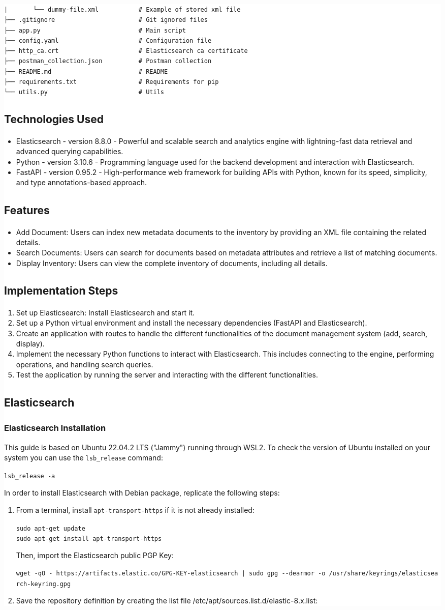     |       └── dummy-file.xml           # Example of stored xml file 
    ├── .gitignore                       # Git ignored files
    ├── app.py                           # Main script
    ├── config.yaml                      # Configuration file
    ├── http_ca.crt                      # Elasticsearch ca certificate
    ├── postman_collection.json          # Postman collection
    ├── README.md                        # README
    ├── requirements.txt                 # Requirements for pip
    └── utils.py                         # Utils


## Technologies Used

* Elasticsearch - version 8.8.0 - Powerful and scalable search and analytics engine with lightning-fast data retrieval and advanced querying capabilities.
* Python - version 3.10.6 - Programming language used for the backend development and interaction with Elasticsearch.
* FastAPI - version 0.95.2 - High-performance web framework for building APIs with Python, known for its speed, simplicity, and type annotations-based approach.

## Features

* Add Document: Users can index new metadata documents to the inventory by providing an XML file containing the related details.
* Search Documents: Users can search for documents based on metadata attributes and retrieve a list of matching documents.
* Display Inventory: Users can view the complete inventory of documents, including all details.

## Implementation Steps

1. Set up Elasticsearch: Install Elasticsearch and start it.
2. Set up a Python virtual environment and install the necessary dependencies (FastAPI and Elasticsearch).
3. Create an application with routes to handle the different functionalities of the document management system (add, search, display).
4. Implement the necessary Python functions to interact with Elasticsearch. This includes connecting to the engine, performing operations, and handling search queries.
5. Test the application by running the server and interacting with the different functionalities.

## Elasticsearch 

### Elasticsearch Installation

This guide is based on Ubuntu 22.04.2 LTS ("Jammy") running through WSL2. To check the version of Ubuntu installed on your system you can use the ``lsb_release`` command: 
```console
lsb_release -a
```

In order to install Elasticsearch with Debian package, replicate the following steps: 
1. From a terminal, install ``apt-transport-https`` if it is not already installed:
    ```console
    sudo apt-get update
    sudo apt-get install apt-transport-https
    ```
    Then, import the Elasticsearch public PGP Key:
    ```console
    wget -qO - https://artifacts.elastic.co/GPG-KEY-elasticsearch | sudo gpg --dearmor -o /usr/share/keyrings/elasticsearch-keyring.gpg
   ```
2. Save the repository definition by creating the list file /etc/apt/sources.list.d/elastic-8.x.list: 
    ```console
   ```